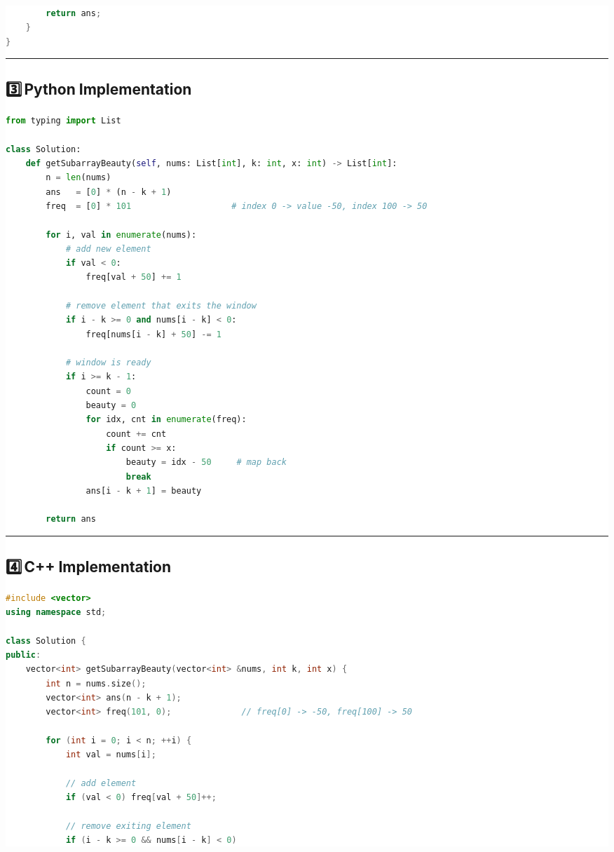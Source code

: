 ```java
        return ans;
    }
}
```

---

## 3️⃣ Python Implementation  

```python
from typing import List

class Solution:
    def getSubarrayBeauty(self, nums: List[int], k: int, x: int) -> List[int]:
        n = len(nums)
        ans   = [0] * (n - k + 1)
        freq  = [0] * 101                    # index 0 -> value -50, index 100 -> 50

        for i, val in enumerate(nums):
            # add new element
            if val < 0:
                freq[val + 50] += 1

            # remove element that exits the window
            if i - k >= 0 and nums[i - k] < 0:
                freq[nums[i - k] + 50] -= 1

            # window is ready
            if i >= k - 1:
                count = 0
                beauty = 0
                for idx, cnt in enumerate(freq):
                    count += cnt
                    if count >= x:
                        beauty = idx - 50     # map back
                        break
                ans[i - k + 1] = beauty

        return ans
```

---

## 4️⃣ C++ Implementation  

```cpp
#include <vector>
using namespace std;

class Solution {
public:
    vector<int> getSubarrayBeauty(vector<int> &nums, int k, int x) {
        int n = nums.size();
        vector<int> ans(n - k + 1);
        vector<int> freq(101, 0);              // freq[0] -> -50, freq[100] -> 50

        for (int i = 0; i < n; ++i) {
            int val = nums[i];

            // add element
            if (val < 0) freq[val + 50]++;

            // remove exiting element
            if (i - k >= 0 && nums[i - k] < 0)
```